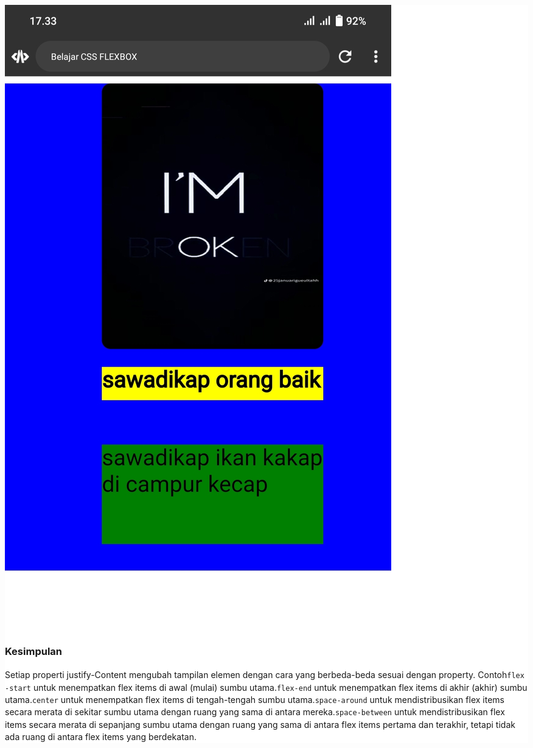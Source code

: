 ![gambar](asetcss/AFD.jpg)
### Kesimpulan
Setiap properti justify-Content mengubah tampilan elemen dengan cara yang berbeda-beda sesuai dengan property. 
Contoh`flex-start` untuk menempatkan flex items di awal (mulai) sumbu utama.`flex-end` untuk menempatkan flex items di akhir (akhir) sumbu utama.`center` untuk menempatkan flex items di tengah-tengah sumbu utama.`space-around` untuk mendistribusikan flex items secara merata di sekitar sumbu utama dengan ruang yang sama di antara mereka.`space-between` untuk mendistribusikan flex items secara merata di sepanjang sumbu utama dengan ruang yang sama di antara flex items pertama dan terakhir, tetapi tidak ada ruang di antara flex items yang berdekatan.
